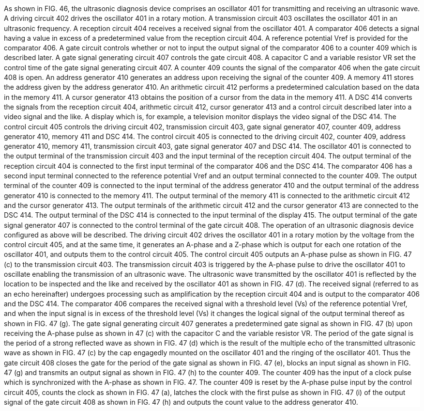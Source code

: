 As shown in FIG. 46, the ultrasonic diagnosis device comprises an oscillator 401 for transmitting and receiving an ultrasonic wave. A driving circuit 402 drives the oscillator 401 in a rotary motion. A transmission circuit 403 oscillates the oscillator 401 in an ultrasonic frequency. A reception circuit 404 receives a received signal from the oscillator 401. A comparator 406 detects a signal having a value in excess of a predetermined value from the reception circuit 404. A reference potential Vref is provided for the comparator 406. A gate circuit controls whether or not to input the output signal of the comparator 406 to a counter 409 which is described later. A gate signal generating circuit 407 controls the gate circuit 408. A capacitor C and a variable resistor VR set the control time of the gate signal generating circuit 407. A counter 409 counts the signal of the comparator 406 when the gate circuit 408 is open. An address generator 410 generates an address upon receiving the signal of the counter 409. A memory 411 stores the address given by the address generator 410. An arithmetic circuit 412 performs a predetermined calculation based on the data in the memory 411. A cursor generator 413 obtains the position of a cursor from the data in the memory 411. A DSC 414 converts the signals from the reception circuit 404, arithmetic circuit 412, cursor generator 413 and a control circuit described later into a video signal and the like. A display which is, for example, a television monitor displays the video signal of the DSC 414. The control circuit 405 controls the driving circuit 402, transmission circuit 403, gate signal generator 407, counter 409, address generator 410, memory 411 and DSC 414.
The control circuit 405 is connected to the driving circuit 402, counter 409, address generator 410, memory 411, transmission circuit 403, gate signal generator 407 and DSC 414.
The oscillator 401 is connected to the output terminal of the transmission circuit 403 and the input terminal of the reception circuit 404.
The output terminal of the reception circuit 404 is connected to the first input terminal of the comparator 406 and the DSC 414.
The comparator 406 has a second input terminal connected to the reference potential Vref and an output terminal connected to the counter 409.
The output terminal of the counter 409 is connected to the input terminal of the address generator 410 and the output terminal of the address generator 410 is connected to the memory 411.
The output terminal of the memory 411 is connected to the arithmetic circuit 412 and the cursor generator 413.
The output terminals of the arithmetic circuit 412 and the cursor generator 413 are connected to the DSC 414.
The output terminal of the DSC 414 is connected to the input terminal of the display 415.
The output terminal of the gate signal generator 407 is connected to the control terminal of the gate circuit 408.
The operation of an ultrasonic diagnosis device configured as above will be described.
The driving circuit 402 drives the oscillator 401 in a rotary motion by the voltage from the control circuit 405, and at the same time, it generates an A-phase and a Z-phase which is output for each one rotation of the oscillator 401, and outputs them to the control circuit 405.
The control circuit 405 outputs an A-phase pulse as shown in FIG. 47 (c) to the transmission circuit 403.
The transmission circuit 403 is triggered by the A-phase pulse to drive the oscillator 401 to oscillate enabling the transmission of an ultrasonic wave.
The ultrasonic wave transmitted by the oscillator 401 is reflected by the location to be inspected and the like and received by the oscillator 401 as shown in FIG. 47 (d).
The received signal (referred to as an echo hereinafter) undergoes processing such as amplification by the reception circuit 404 and is output to the comparator 406 and the DSC 414.
The comparator 406 compares the received signal with a threshold level (Vs) of the reference potential Vref, and when the input signal is in excess of the threshold level (Vs) it changes the logical signal of the output terminal thereof as shown in FIG. 47 (g).
The gate signal generating circuit 407 generates a predetermined gate signal as shown in FIG. 47 (b) upon receiving the A-phase pulse as shown in 47 (c) with the capacitor C and the variable resistor VR. The period of the gate signal is the period of a strong reflected wave as shown in FIG. 47 (d) which is the result of the multiple echo of the transmitted ultrasonic wave as shown in FIG. 47 (c) by the cap engagedly mounted on the oscillator 401 and the ringing of the oscillator 401.
Thus the gate circuit 408 closes the gate for the period of the gate signal as shown in FIG. 47 (e), blocks an input signal as shown in FIG. 47 (g) and transmits an output signal as shown in FIG. 47 (h) to the counter 409.
The counter 409 has the input of a clock pulse which is synchronized with the A-phase as shown in FIG. 47.
The counter 409 is reset by the A-phase pulse input by the control circuit 405, counts the clock as shown in FIG. 47 (a), latches the clock with the first pulse as shown in FIG. 47 (i) of the output signal of the gate circuit 408 as shown in FIG. 47 (h) and outputs the count value to the address generator 410.